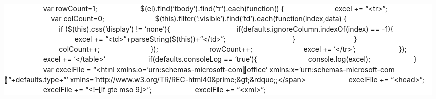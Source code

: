 &nbsp;&nbsp;&nbsp;&nbsp;&nbsp;&nbsp;&nbsp;&nbsp;&nbsp;&nbsp;&nbsp;&nbsp;&nbsp;&nbsp;&nbsp;&nbsp;&nbsp;&nbsp;&nbsp;&nbsp;<span class="js__statement">var</span>&nbsp;rowCount=<span class="js__num">1</span>;&nbsp;
&nbsp;&nbsp;&nbsp;&nbsp;&nbsp;&nbsp;&nbsp;&nbsp;&nbsp;&nbsp;&nbsp;&nbsp;&nbsp;&nbsp;&nbsp;&nbsp;&nbsp;&nbsp;&nbsp;&nbsp;$(el).find(&lsquo;tbody&rsquo;).find(&lsquo;tr&rsquo;).each(<span class="js__operator">function</span>()&nbsp;<span class="js__brace">{</span>&nbsp;
&nbsp;&nbsp;&nbsp;&nbsp;&nbsp;&nbsp;&nbsp;&nbsp;&nbsp;&nbsp;&nbsp;&nbsp;&nbsp;&nbsp;&nbsp;&nbsp;&nbsp;&nbsp;&nbsp;&nbsp;&nbsp;&nbsp;&nbsp;&nbsp;excel&nbsp;&#43;=&nbsp;&ldquo;&lt;tr&gt;&rdquo;;&nbsp;
&nbsp;&nbsp;&nbsp;&nbsp;&nbsp;&nbsp;&nbsp;&nbsp;&nbsp;&nbsp;&nbsp;&nbsp;&nbsp;&nbsp;&nbsp;&nbsp;&nbsp;&nbsp;&nbsp;&nbsp;&nbsp;&nbsp;&nbsp;&nbsp;<span class="js__statement">var</span>&nbsp;colCount=<span class="js__num">0</span>;&nbsp;
&nbsp;&nbsp;&nbsp;&nbsp;&nbsp;&nbsp;&nbsp;&nbsp;&nbsp;&nbsp;&nbsp;&nbsp;&nbsp;&nbsp;&nbsp;&nbsp;&nbsp;&nbsp;&nbsp;&nbsp;&nbsp;&nbsp;&nbsp;&nbsp;$(<span class="js__operator">this</span>).filter(&lsquo;:visible&rsquo;).find(&lsquo;td&rsquo;).each(<span class="js__operator">function</span>(index,data)&nbsp;<span class="js__brace">{</span>&nbsp;
&nbsp;&nbsp;&nbsp;&nbsp;&nbsp;&nbsp;&nbsp;&nbsp;&nbsp;&nbsp;&nbsp;&nbsp;&nbsp;&nbsp;&nbsp;&nbsp;&nbsp;&nbsp;&nbsp;&nbsp;&nbsp;&nbsp;&nbsp;&nbsp;&nbsp;&nbsp;&nbsp;&nbsp;<span class="js__statement">if</span>&nbsp;($(<span class="js__operator">this</span>).css(&lsquo;display&rsquo;)&nbsp;!=&nbsp;&lsquo;none&rsquo;)<span class="js__brace">{</span>&nbsp;
&nbsp;&nbsp;&nbsp;&nbsp;&nbsp;&nbsp;&nbsp;&nbsp;&nbsp;&nbsp;&nbsp;&nbsp;&nbsp;&nbsp;&nbsp;&nbsp;&nbsp;&nbsp;&nbsp;&nbsp;&nbsp;&nbsp;&nbsp;&nbsp;&nbsp;&nbsp;&nbsp;&nbsp;&nbsp;&nbsp;&nbsp;&nbsp;<span class="js__statement">if</span>(defaults.ignoreColumn.indexOf(index)&nbsp;==&nbsp;-<span class="js__num">1</span>)<span class="js__brace">{</span>&nbsp;
&nbsp;&nbsp;&nbsp;&nbsp;&nbsp;&nbsp;&nbsp;&nbsp;&nbsp;&nbsp;&nbsp;&nbsp;&nbsp;&nbsp;&nbsp;&nbsp;&nbsp;&nbsp;&nbsp;&nbsp;&nbsp;&nbsp;&nbsp;&nbsp;&nbsp;&nbsp;&nbsp;&nbsp;&nbsp;&nbsp;&nbsp;&nbsp;&nbsp;&nbsp;&nbsp;&nbsp;excel&nbsp;&#43;=&nbsp;&ldquo;&lt;td&gt;&rdquo;&#43;parseString($(<span class="js__operator">this</span>))&#43;&ldquo;&lt;/td&gt;&rdquo;;&nbsp;
&nbsp;&nbsp;&nbsp;&nbsp;&nbsp;&nbsp;&nbsp;&nbsp;&nbsp;&nbsp;&nbsp;&nbsp;&nbsp;&nbsp;&nbsp;&nbsp;&nbsp;&nbsp;&nbsp;&nbsp;&nbsp;&nbsp;&nbsp;&nbsp;&nbsp;&nbsp;&nbsp;&nbsp;&nbsp;&nbsp;&nbsp;&nbsp;<span class="js__brace">}</span>&nbsp;
&nbsp;&nbsp;&nbsp;&nbsp;&nbsp;&nbsp;&nbsp;&nbsp;&nbsp;&nbsp;&nbsp;&nbsp;&nbsp;&nbsp;&nbsp;&nbsp;&nbsp;&nbsp;&nbsp;&nbsp;&nbsp;&nbsp;&nbsp;&nbsp;&nbsp;&nbsp;&nbsp;&nbsp;<span class="js__brace">}</span>&nbsp;
&nbsp;&nbsp;&nbsp;&nbsp;&nbsp;&nbsp;&nbsp;&nbsp;&nbsp;&nbsp;&nbsp;&nbsp;&nbsp;&nbsp;&nbsp;&nbsp;&nbsp;&nbsp;&nbsp;&nbsp;&nbsp;&nbsp;&nbsp;&nbsp;&nbsp;&nbsp;&nbsp;&nbsp;colCount&#43;&#43;;&nbsp;
&nbsp;&nbsp;&nbsp;&nbsp;&nbsp;&nbsp;&nbsp;&nbsp;&nbsp;&nbsp;&nbsp;&nbsp;&nbsp;&nbsp;&nbsp;&nbsp;&nbsp;&nbsp;&nbsp;&nbsp;&nbsp;&nbsp;&nbsp;&nbsp;<span class="js__brace">}</span>);&nbsp;
&nbsp;&nbsp;&nbsp;&nbsp;&nbsp;&nbsp;&nbsp;&nbsp;&nbsp;&nbsp;&nbsp;&nbsp;&nbsp;&nbsp;&nbsp;&nbsp;&nbsp;&nbsp;&nbsp;&nbsp;&nbsp;&nbsp;&nbsp;&nbsp;rowCount&#43;&#43;;&nbsp;
&nbsp;&nbsp;&nbsp;&nbsp;&nbsp;&nbsp;&nbsp;&nbsp;&nbsp;&nbsp;&nbsp;&nbsp;&nbsp;&nbsp;&nbsp;&nbsp;&nbsp;&nbsp;&nbsp;&nbsp;&nbsp;&nbsp;&nbsp;&nbsp;excel&nbsp;&#43;=&nbsp;&lsquo;&lt;/tr&gt;&rsquo;;&nbsp;
&nbsp;&nbsp;&nbsp;&nbsp;&nbsp;&nbsp;&nbsp;&nbsp;&nbsp;&nbsp;&nbsp;&nbsp;&nbsp;&nbsp;&nbsp;&nbsp;&nbsp;&nbsp;&nbsp;&nbsp;<span class="js__brace">}</span>);&nbsp;
&nbsp;&nbsp;&nbsp;&nbsp;&nbsp;&nbsp;&nbsp;&nbsp;&nbsp;&nbsp;&nbsp;&nbsp;&nbsp;&nbsp;&nbsp;&nbsp;&nbsp;&nbsp;&nbsp;&nbsp;excel&nbsp;&#43;=&nbsp;&lsquo;&lt;/table&gt;&rsquo;&nbsp;
&nbsp;&nbsp;&nbsp;&nbsp;&nbsp;&nbsp;&nbsp;&nbsp;&nbsp;&nbsp;&nbsp;&nbsp;&nbsp;&nbsp;&nbsp;&nbsp;&nbsp;&nbsp;&nbsp;&nbsp;<span class="js__statement">if</span>(defaults.consoleLog&nbsp;==&nbsp;&lsquo;true&rsquo;)<span class="js__brace">{</span>&nbsp;
&nbsp;&nbsp;&nbsp;&nbsp;&nbsp;&nbsp;&nbsp;&nbsp;&nbsp;&nbsp;&nbsp;&nbsp;&nbsp;&nbsp;&nbsp;&nbsp;&nbsp;&nbsp;&nbsp;&nbsp;&nbsp;&nbsp;&nbsp;&nbsp;console.log(excel);&nbsp;
&nbsp;&nbsp;&nbsp;&nbsp;&nbsp;&nbsp;&nbsp;&nbsp;&nbsp;&nbsp;&nbsp;&nbsp;&nbsp;&nbsp;&nbsp;&nbsp;&nbsp;&nbsp;&nbsp;&nbsp;<span class="js__brace">}</span>&nbsp;
&nbsp;&nbsp;&nbsp;&nbsp;&nbsp;&nbsp;&nbsp;&nbsp;&nbsp;&nbsp;&nbsp;&nbsp;&nbsp;&nbsp;&nbsp;&nbsp;&nbsp;&nbsp;&nbsp;&nbsp;<span class="js__statement">var</span>&nbsp;excelFile&nbsp;=&nbsp;&ldquo;&lt;html&nbsp;xmlns:o=&rsquo;urn:schemas-microsoft-com:office:office&rsquo;&nbsp;xmlns:x=&rsquo;urn:schemas-microsoft-com:office:&rdquo;&#43;defaults.type&#43;&ldquo;&lsquo;&nbsp;xmlns=&rsquo;http:<span class="js__sl_comment">//www.w3.org/TR/REC-html40&prime;&gt;&rdquo;;</span>&nbsp;
&nbsp;&nbsp;&nbsp;&nbsp;&nbsp;&nbsp;&nbsp;&nbsp;&nbsp;&nbsp;&nbsp;&nbsp;&nbsp;&nbsp;&nbsp;&nbsp;&nbsp;&nbsp;&nbsp;&nbsp;excelFile&nbsp;&#43;=&nbsp;&ldquo;&lt;head&gt;&rdquo;;&nbsp;
&nbsp;&nbsp;&nbsp;&nbsp;&nbsp;&nbsp;&nbsp;&nbsp;&nbsp;&nbsp;&nbsp;&nbsp;&nbsp;&nbsp;&nbsp;&nbsp;&nbsp;&nbsp;&nbsp;&nbsp;excelFile&nbsp;&#43;=&nbsp;&ldquo;&lt;!&ndash;[<span class="js__statement">if</span>&nbsp;gte&nbsp;mso&nbsp;<span class="js__num">9</span>]&gt;&rdquo;;&nbsp;
&nbsp;&nbsp;&nbsp;&nbsp;&nbsp;&nbsp;&nbsp;&nbsp;&nbsp;&nbsp;&nbsp;&nbsp;&nbsp;&nbsp;&nbsp;&nbsp;&nbsp;&nbsp;&nbsp;&nbsp;excelFile&nbsp;&#43;=&nbsp;&ldquo;&lt;xml&gt;&rdquo;;&nbsp;